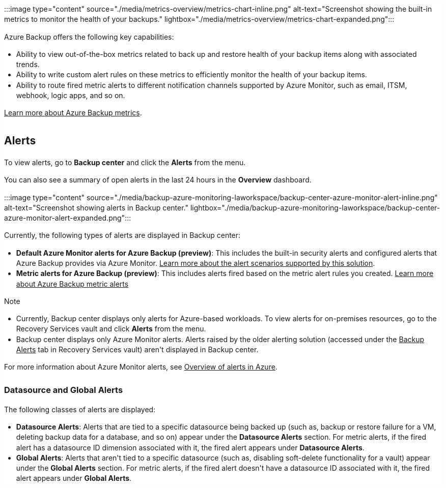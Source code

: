 :::image type="content" source="./media/metrics-overview/metrics-chart-inline.png" alt-text="Screenshot showing the built-in metrics to monitor the health of your backups." lightbox="./media/metrics-overview/metrics-chart-expanded.png":::

Azure Backup offers the following key capabilities:

* Ability to view out-of-the-box metrics related to back up and restore health of your backup items along with associated trends.
* Ability to write custom alert rules on these metrics to efficiently monitor the health of your backup items.
* Ability to route fired metric alerts to different notification channels supported by Azure Monitor, such as email, ITSM, webhook, logic apps, and so on.

[Learn more about Azure Backup metrics](metrics-overview.md).

## Alerts

To view alerts, go to **Backup center** and click the **Alerts** from the menu.

You can also see a summary of open alerts in the last 24 hours in the **Overview** dashboard.

:::image type="content" source="./media/backup-azure-monitoring-laworkspace/backup-center-azure-monitor-alert-inline.png" alt-text="Screenshot showing alerts in Backup center." lightbox="./media/backup-azure-monitoring-laworkspace/backup-center-azure-monitor-alert-expanded.png":::

Currently, the following types of alerts are displayed in Backup center:

* **Default Azure Monitor alerts for Azure Backup (preview)**: This includes the built-in security alerts and configured alerts that Azure Backup provides via Azure Monitor. [Learn more about the alert scenarios supported by this solution](backup-azure-monitoring-built-in-monitor.md#azure-monitor-alerts-for-azure-backup).
* **Metric alerts for Azure Backup (preview)**: This includes alerts fired based on the metric alert rules you created. [Learn more about Azure Backup metric alerts](metrics-overview.md)

>[!NOTE]
>- Currently, Backup center displays only alerts for Azure-based workloads. To view alerts for on-premises resources, go to the Recovery Services vault and click **Alerts** from the menu.
>- Backup center displays only Azure Monitor alerts. Alerts raised by the older alerting solution (accessed under the [Backup Alerts](backup-azure-monitoring-built-in-monitor.md#backup-alerts-in-recovery-services-vault) tab in Recovery Services vault) aren't displayed in Backup center.

For more information about Azure Monitor alerts, see [Overview of alerts in Azure](../azure-monitor/alerts/alerts-overview.md).

### Datasource and Global Alerts

The following classes of alerts are displayed:

* **Datasource Alerts**: Alerts that are tied to a specific datasource being backed up (such as, backup or restore failure for a VM, deleting backup data for a database, and so on) appear under the **Datasource Alerts** section. For metric alerts, if the fired alert has a datasource ID dimension associated with it, the fired alert appears under **Datasource Alerts**.
* **Global Alerts**: Alerts that aren't tied to a specific datasource (such as, disabling soft-delete functionality for a vault) appear under the **Global Alerts** section. For metric alerts, if the fired alert doesn't have a datasource ID associated with it, the fired alert appears under **Global Alerts**.
